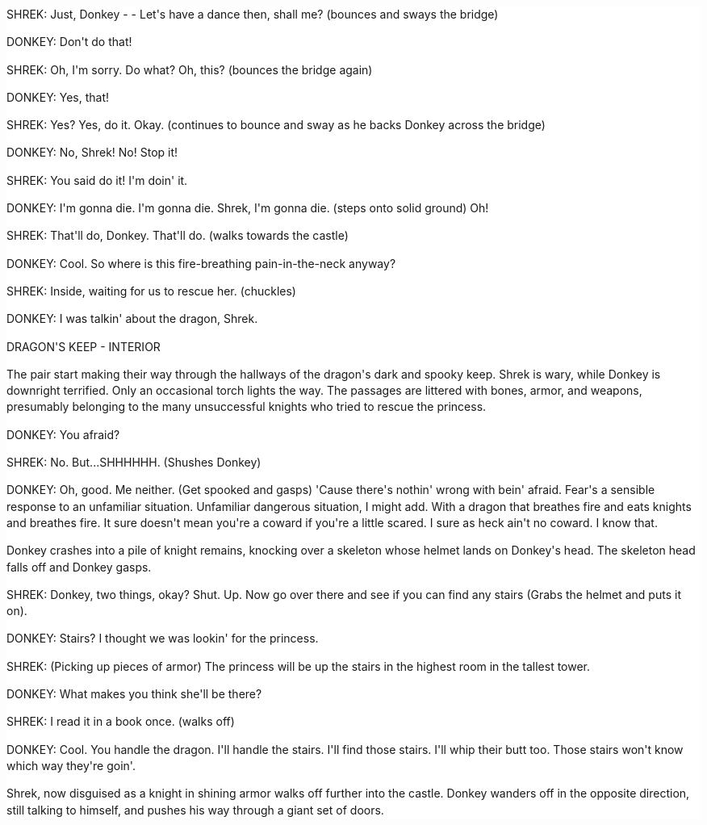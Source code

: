 SHREK: Just, Donkey - - Let's have a dance then, shall me? (bounces and sways the bridge)

DONKEY: Don't do that!

SHREK: Oh, I'm sorry. Do what? Oh, this? (bounces the bridge again)

DONKEY: Yes, that!

SHREK: Yes? Yes, do it. Okay. (continues to bounce and sway as he backs Donkey across the bridge)

DONKEY: No, Shrek! No! Stop it!

SHREK: You said do it! I'm doin' it.

DONKEY: I'm gonna die. I'm gonna die. Shrek, I'm gonna die. (steps onto solid ground) Oh!

SHREK: That'll do, Donkey. That'll do. (walks towards the castle)

DONKEY: Cool. So where is this fire-breathing pain-in-the-neck anyway?

SHREK: Inside, waiting for us to rescue her. (chuckles)

DONKEY: I was talkin' about the dragon, Shrek.

DRAGON'S KEEP - INTERIOR

The pair start making their way through the hallways of the dragon's dark and spooky keep. Shrek is wary, while Donkey is downright terrified. Only an occasional torch lights the way. The passages are littered with bones, armor, and weapons, presumably belonging to the many unsuccessful knights who tried to rescue the princess.

DONKEY: You afraid?

SHREK: No. But...SHHHHHH. (Shushes Donkey)

DONKEY: Oh, good. Me neither. (Get spooked and gasps) 'Cause there's nothin' wrong with bein' afraid. Fear's a sensible response to an unfamiliar situation. Unfamiliar dangerous situation, I might add. With a dragon that breathes fire and eats knights and breathes fire. It sure doesn't mean you're a coward if you're a little scared. I sure as heck ain't no coward. I know that.

Donkey crashes into a pile of knight remains, knocking over a skeleton whose helmet lands on Donkey's head. The skeleton head falls off and Donkey gasps.

SHREK: Donkey, two things, okay? Shut. Up. Now go over there and see if you can find any stairs (Grabs the helmet and puts it on).

DONKEY: Stairs? I thought we was lookin' for the princess.

SHREK: (Picking up pieces of armor) The princess will be up the stairs in the highest room in the tallest tower.

DONKEY: What makes you think she'll be there?

SHREK: I read it in a book once. (walks off)

DONKEY: Cool. You handle the dragon. I'll handle the stairs. I'll find those stairs. I'll whip their butt too. Those stairs won't know which way they're goin'.

Shrek, now disguised as a knight in shining armor walks off further into the castle. Donkey wanders off in the opposite direction, still talking to himself, and pushes his way through a giant set of doors.
